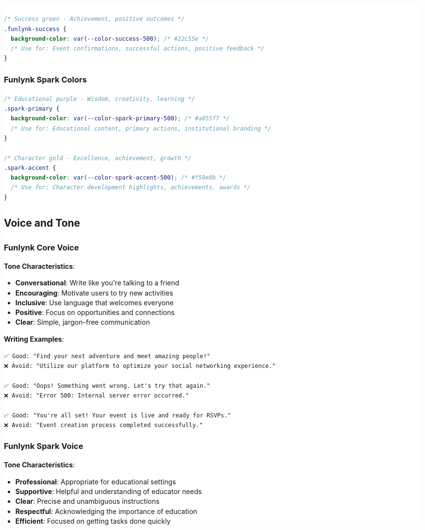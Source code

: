 ```css

/* Success green - Achievement, positive outcomes */
.funlynk-success {
  background-color: var(--color-success-500); /* #22c55e */
  /* Use for: Event confirmations, successful actions, positive feedback */
}
```

### Funlynk Spark Colors
```css
/* Educational purple - Wisdom, creativity, learning */
.spark-primary {
  background-color: var(--color-spark-primary-500); /* #a855f7 */
  /* Use for: Educational content, primary actions, institutional branding */
}

/* Character gold - Excellence, achievement, growth */
.spark-accent {
  background-color: var(--color-spark-accent-500); /* #f59e0b */
  /* Use for: Character development highlights, achievements, awards */
}
```

## Voice and Tone

### Funlynk Core Voice
**Tone Characteristics**:
- **Conversational**: Write like you're talking to a friend
- **Encouraging**: Motivate users to try new activities
- **Inclusive**: Use language that welcomes everyone
- **Positive**: Focus on opportunities and connections
- **Clear**: Simple, jargon-free communication

**Writing Examples**:
```
✅ Good: "Find your next adventure and meet amazing people!"
❌ Avoid: "Utilize our platform to optimize your social networking experience."

✅ Good: "Oops! Something went wrong. Let's try that again."
❌ Avoid: "Error 500: Internal server error occurred."

✅ Good: "You're all set! Your event is live and ready for RSVPs."
❌ Avoid: "Event creation process completed successfully."
```

### Funlynk Spark Voice
**Tone Characteristics**:
- **Professional**: Appropriate for educational settings
- **Supportive**: Helpful and understanding of educator needs
- **Clear**: Precise and unambiguous instructions
- **Respectful**: Acknowledging the importance of education
- **Efficient**: Focused on getting tasks done quickly
